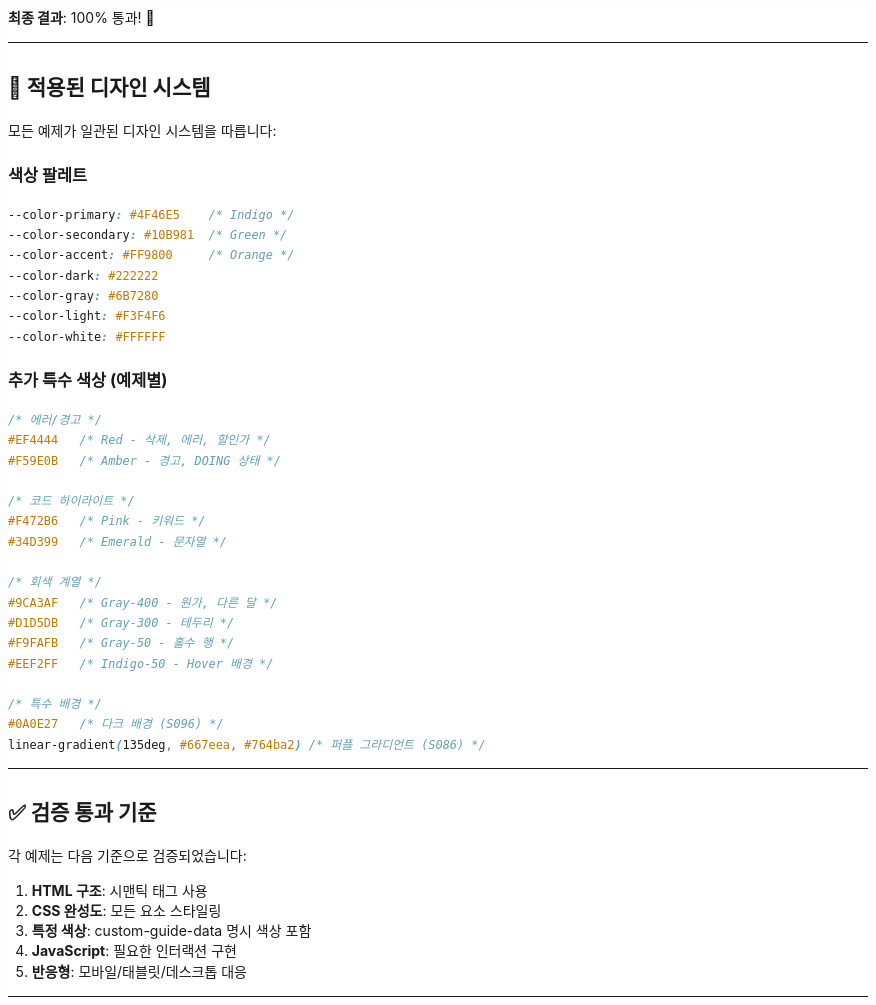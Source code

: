 **최종 결과**: 100% 통과! 🎉

---

## 🎨 적용된 디자인 시스템

모든 예제가 일관된 디자인 시스템을 따릅니다:

### 색상 팔레트
```css
--color-primary: #4F46E5    /* Indigo */
--color-secondary: #10B981  /* Green */
--color-accent: #FF9800     /* Orange */
--color-dark: #222222
--color-gray: #6B7280
--color-light: #F3F4F6
--color-white: #FFFFFF
```

### 추가 특수 색상 (예제별)
```css
/* 에러/경고 */
#EF4444   /* Red - 삭제, 에러, 할인가 */
#F59E0B   /* Amber - 경고, DOING 상태 */

/* 코드 하이라이트 */
#F472B6   /* Pink - 키워드 */
#34D399   /* Emerald - 문자열 */

/* 회색 계열 */
#9CA3AF   /* Gray-400 - 원가, 다른 달 */
#D1D5DB   /* Gray-300 - 테두리 */
#F9FAFB   /* Gray-50 - 홀수 행 */
#EEF2FF   /* Indigo-50 - Hover 배경 */

/* 특수 배경 */
#0A0E27   /* 다크 배경 (S096) */
linear-gradient(135deg, #667eea, #764ba2) /* 퍼플 그라디언트 (S086) */
```

---

## ✅ 검증 통과 기준

각 예제는 다음 기준으로 검증되었습니다:

1. **HTML 구조**: 시맨틱 태그 사용
2. **CSS 완성도**: 모든 요소 스타일링
3. **특정 색상**: custom-guide-data 명시 색상 포함
4. **JavaScript**: 필요한 인터랙션 구현
5. **반응형**: 모바일/태블릿/데스크톱 대응

---